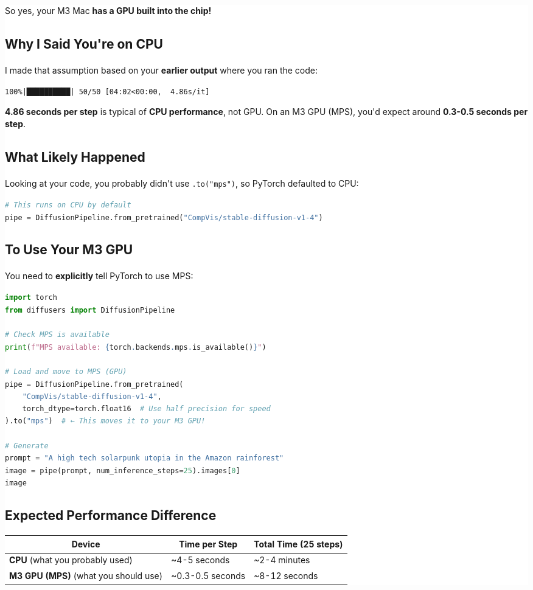 So yes, your M3 Mac **has a GPU built into the chip!**

## Why I Said You're on CPU

I made that assumption based on your **earlier output** where you ran the code:

```
100%|██████████| 50/50 [04:02<00:00,  4.86s/it]
```


**4.86 seconds per step** is typical of **CPU performance**, not GPU. On an M3 GPU (MPS), you'd expect around **0.3-0.5 seconds per step**.

## What Likely Happened

Looking at your code, you probably didn't use `.to("mps")`, so PyTorch defaulted to CPU:

```python
# This runs on CPU by default
pipe = DiffusionPipeline.from_pretrained("CompVis/stable-diffusion-v1-4")
```


## To Use Your M3 GPU

You need to **explicitly** tell PyTorch to use MPS:

```python
import torch
from diffusers import DiffusionPipeline

# Check MPS is available
print(f"MPS available: {torch.backends.mps.is_available()}")

# Load and move to MPS (GPU)
pipe = DiffusionPipeline.from_pretrained(
    "CompVis/stable-diffusion-v1-4",
    torch_dtype=torch.float16  # Use half precision for speed
).to("mps")  # ← This moves it to your M3 GPU!

# Generate
prompt = "A high tech solarpunk utopia in the Amazon rainforest"
image = pipe(prompt, num_inference_steps=25).images[0]
image
```


## Expected Performance Difference

| Device | Time per Step | Total Time (25 steps) |
|--------|--------------|----------------------|
| **CPU** (what you probably used) | ~4-5 seconds | ~2-4 minutes |
| **M3 GPU (MPS)** (what you should use) | ~0.3-0.5 seconds | ~8-12 seconds |
